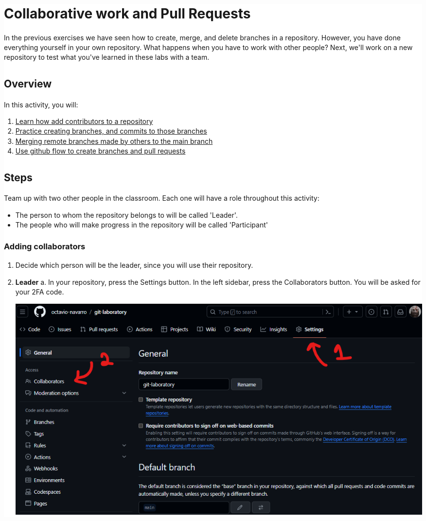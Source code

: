 # Collaborative work and Pull Requests 

In the previous exercises we have seen how to create, merge, and delete branches in a repository. However, you have done everything yourself in your own repository. What happens when you have to work with other people? Next, we'll work on a new repository to test what you've learned in these labs with a team.

## Overview

In this activity, you will:

1. [Learn how add contributors to a repository](#adding-collaborators)
2. [Practice creating branches, and commits to those branches](#creating-branches-and-commits)
3. [Merging remote branches made by others to the main branch](#merging-changes-from-the-remote-branches)
4. [Use github flow to create branches and pull requests](#using-github-flow-to-manage-the-remote-repository)

## Steps

Team up with two other people in the classroom. Each one will have a role throughout this activity:

- The person to whom the repository belongs to will be called 'Leader'.
- The people who will make progress in the repository will be called 'Participant'

### Adding collaborators

1. Decide which person will be the leader, since you will use their repository.

2. **Leader**
    a. In your repository, press the Settings button. In the left sidebar, press the Collaborators button. You will be asked for your 2FA code.

    ![settings button](.images/6_collaboration/6_collaborate_1.png)

